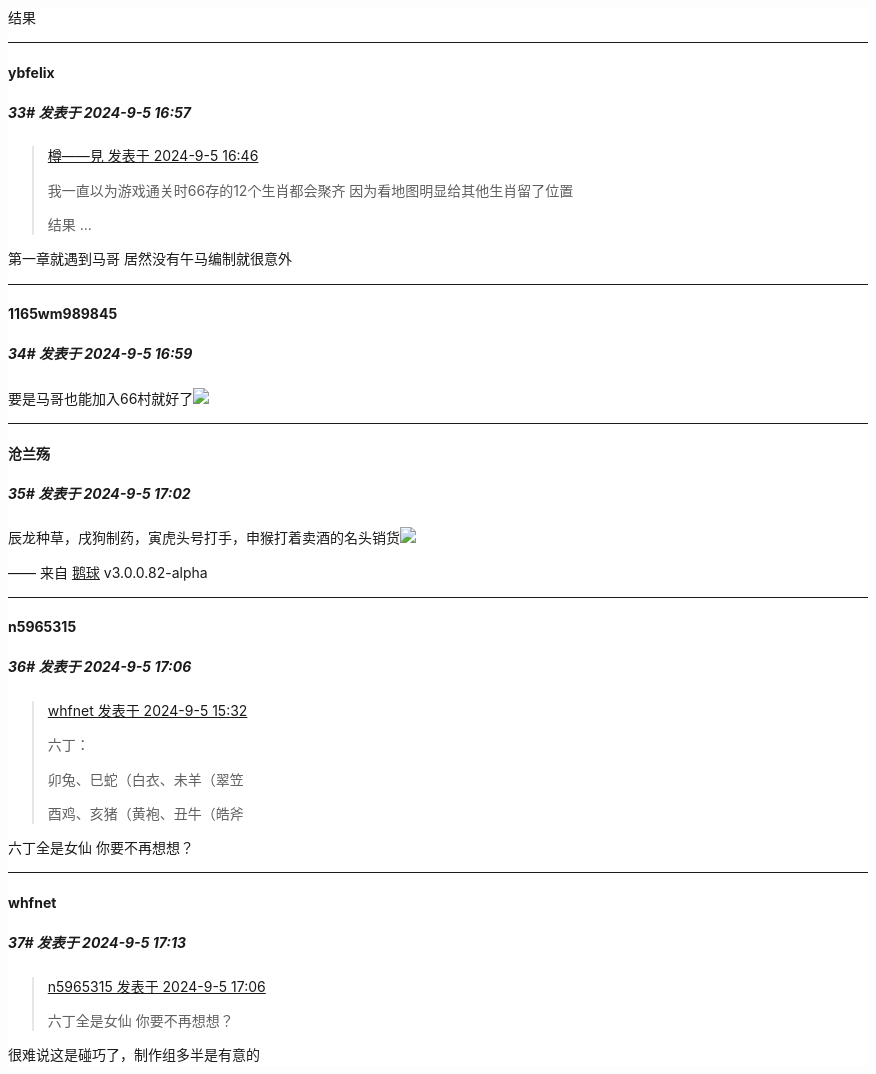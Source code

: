 结果

*****

####  ybfelix  
##### 33#       发表于 2024-9-5 16:57

<blockquote><a href="httphttps://bbs.saraba1st.com/2b/forum.php?mod=redirect&amp;goto=findpost&amp;pid=66121265&amp;ptid=2198098" target="_blank">樽——見 发表于 2024-9-5 16:46</a>

我一直以为游戏通关时66存的12个生肖都会聚齐 因为看地图明显给其他生肖留了位置

结果 ...</blockquote>
第一章就遇到马哥 居然没有午马编制就很意外

*****

####  1165wm989845  
##### 34#       发表于 2024-9-5 16:59

要是马哥也能加入66村就好了<img src="https://static.saraba1st.com/image/smiley/face2017/135.png" referrerpolicy="no-referrer">

*****

####  沧兰殇  
##### 35#       发表于 2024-9-5 17:02

辰龙种草，戌狗制药，寅虎头号打手，申猴打着卖酒的名头销货<img src="https://p.sda1.dev/19/8cf27e5d15d9938679ddfc9af72a3d54/image.jpg" referrerpolicy="no-referrer">

—— 来自 [鹅球](https://www.pgyer.com/xfPejhuq) v3.0.0.82-alpha

*****

####  n5965315  
##### 36#       发表于 2024-9-5 17:06

<blockquote><a href="httphttps://bbs.saraba1st.com/2b/forum.php?mod=redirect&amp;goto=findpost&amp;pid=66120383&amp;ptid=2198098" target="_blank">whfnet 发表于 2024-9-5 15:32</a>

六丁：

卯兔、巳蛇（白衣、未羊（翠笠

酉鸡、亥猪（黄袍、丑牛（皓斧</blockquote>
六丁全是女仙 你要不再想想？

*****

####  whfnet  
##### 37#       发表于 2024-9-5 17:13

<blockquote><a href="httphttps://bbs.saraba1st.com/2b/forum.php?mod=redirect&amp;goto=findpost&amp;pid=66121483&amp;ptid=2198098" target="_blank">n5965315 发表于 2024-9-5 17:06</a>

六丁全是女仙 你要不再想想？</blockquote>
很难说这是碰巧了，制作组多半是有意的
